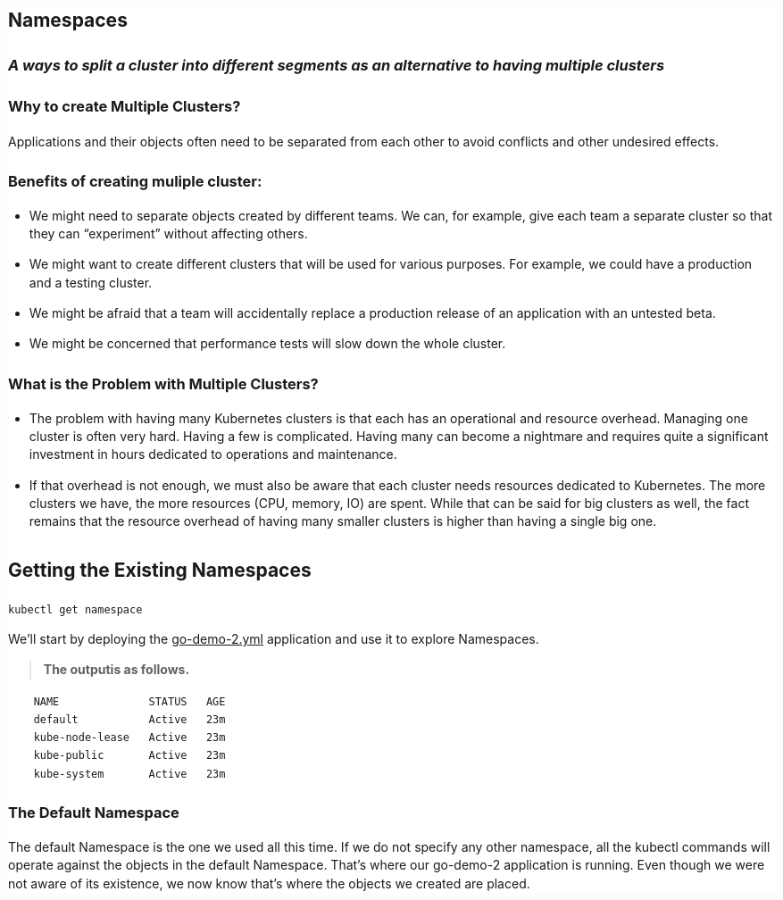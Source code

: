 ## Namespaces
### *A ways to split a cluster into different segments as an alternative to having multiple clusters*

### Why to create Multiple Clusters?

Applications and their objects often need to be separated from each other to avoid conflicts and other undesired effects.

### Benefits of creating muliple cluster: 

- We might need to separate objects created by different teams. We can, for example, give each team a separate cluster so that they can “experiment” without affecting others.

- We might want to create different clusters that will be used for various purposes. For example, we could have a production and a testing cluster.

- We might be afraid that a team will accidentally replace a production release of an application with an untested beta.

- We might be concerned that performance tests will slow down the whole cluster.

### What is the Problem with Multiple Clusters?

- The problem with having many Kubernetes clusters is that each has an operational and resource overhead. Managing one cluster is often very hard. Having a few is complicated. Having many can become a nightmare and requires quite a significant investment in hours dedicated to operations and maintenance.

- If that overhead is not enough, we must also be aware that each cluster needs resources dedicated to Kubernetes. The more clusters we have, the more resources (CPU, memory, IO) are spent. While that can be said for big clusters as well, the fact remains that the resource overhead of having many smaller clusters is higher than having a single big one.

## Getting the Existing Namespaces
```
kubectl get namespace
```
We’ll start by deploying the [go-demo-2.yml](https://github.com/shivamjhalabfiles/kubernetes-lab/blob/master/lab/namespaces/go-demo-2.yml) application and use it to explore Namespaces.

> **The outputis as follows.**
```
    NAME              STATUS   AGE
    default           Active   23m
    kube-node-lease   Active   23m
    kube-public       Active   23m
    kube-system       Active   23m
```
### The Default Namespace 

The default Namespace is the one we used all this time. If we do not specify any other namespace, all the kubectl commands will operate against the objects in the default Namespace. That’s where our go-demo-2 application is running. Even though we were not aware of its existence, we now know that’s where the objects we created are placed.
